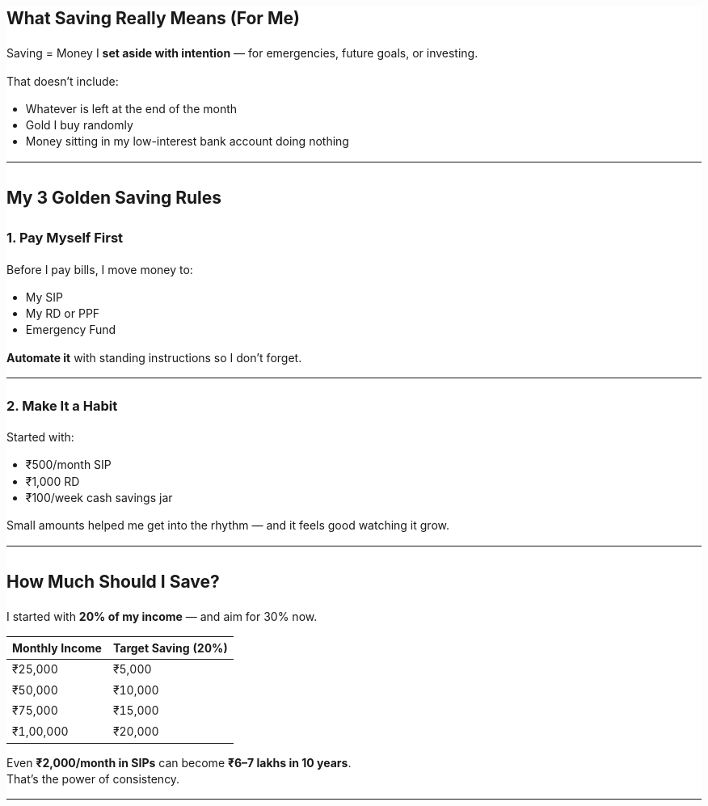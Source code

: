 
## What Saving Really Means (For Me)

Saving = Money I **set aside with intention** — for emergencies, future goals, or investing.  

That doesn’t include:
- Whatever is left at the end of the month  
- Gold I buy randomly  
- Money sitting in my low-interest bank account doing nothing

---

## My 3 Golden Saving Rules

### 1. **Pay Myself First**

Before I pay bills, I move money to:
- My SIP  
- My RD or PPF  
- Emergency Fund

**Automate it** with standing instructions so I don’t forget.

---

### 2. **Make It a Habit**

Started with:
- ₹500/month SIP  
- ₹1,000 RD  
- ₹100/week cash savings jar  

Small amounts helped me get into the rhythm — and it feels good watching it grow.

---

## How Much Should I Save?

I started with **20% of my income** — and aim for 30% now.

| **Monthly Income** | **Target Saving (20%)** |
|--------------------|--------------------------|
| ₹25,000            | ₹5,000                   |
| ₹50,000            | ₹10,000                  |
| ₹75,000            | ₹15,000                  |
| ₹1,00,000          | ₹20,000                  |

Even **₹2,000/month in SIPs** can become **₹6–7 lakhs in 10 years**.  
That’s the power of consistency.

---
